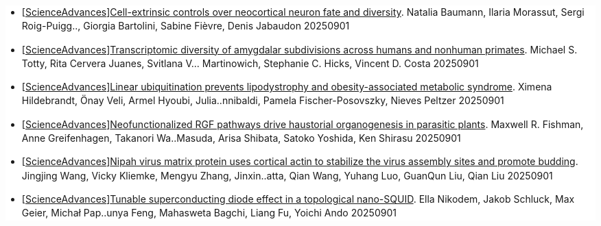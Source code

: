   - \[[ScienceAdvances](https://www.science.org/loi/sciadv?af=R)\][Cell-extrinsic controls over neocortical neuron fate and diversity](https://www.science.org/doi/abs/10.1126/sciadv.adw0218?af=R). Natalia Baumann, Ilaria Morassut, Sergi Roig-Puigg.., Giorgia Bartolini, Sabine Fièvre, Denis Jabaudon 	20250901

  - \[[ScienceAdvances](https://www.science.org/loi/sciadv?af=R)\][Transcriptomic diversity of amygdalar subdivisions across humans and nonhuman primates](https://www.science.org/doi/abs/10.1126/sciadv.adw1029?af=R). Michael S. Totty, Rita Cervera Juanes, Svitlana V... Martinowich, Stephanie C. Hicks, Vincent D. Costa 	20250901

  - \[[ScienceAdvances](https://www.science.org/loi/sciadv?af=R)\][Linear ubiquitination prevents lipodystrophy and obesity-associated metabolic syndrome](https://www.science.org/doi/abs/10.1126/sciadv.adw2539?af=R). Ximena Hildebrandt, Önay Veli, Armel Hyoubi, Julia..nnibaldi, Pamela Fischer-Posovszky, Nieves Peltzer 	20250901

  - \[[ScienceAdvances](https://www.science.org/loi/sciadv?af=R)\][Neofunctionalized RGF pathways drive haustorial organogenesis in parasitic plants](https://www.science.org/doi/abs/10.1126/sciadv.adw3965?af=R). Maxwell R. Fishman, Anne Greifenhagen, Takanori Wa..Masuda, Arisa Shibata, Satoko Yoshida, Ken Shirasu 	20250901

  - \[[ScienceAdvances](https://www.science.org/loi/sciadv?af=R)\][Nipah virus matrix protein uses cortical actin to stabilize the virus assembly sites and promote budding](https://www.science.org/doi/abs/10.1126/sciadv.adw4609?af=R). Jingjing Wang, Vicky Kliemke, Mengyu Zhang, Jinxin..atta, Qian Wang, Yuhang Luo, GuanQun Liu, Qian Liu 	20250901

  - \[[ScienceAdvances](https://www.science.org/loi/sciadv?af=R)\][Tunable superconducting diode effect in a topological nano-SQUID](https://www.science.org/doi/abs/10.1126/sciadv.adw4898?af=R). Ella Nikodem, Jakob Schluck, Max Geier, Michał Pap..unya Feng, Mahasweta Bagchi, Liang Fu, Yoichi Ando 	20250901

